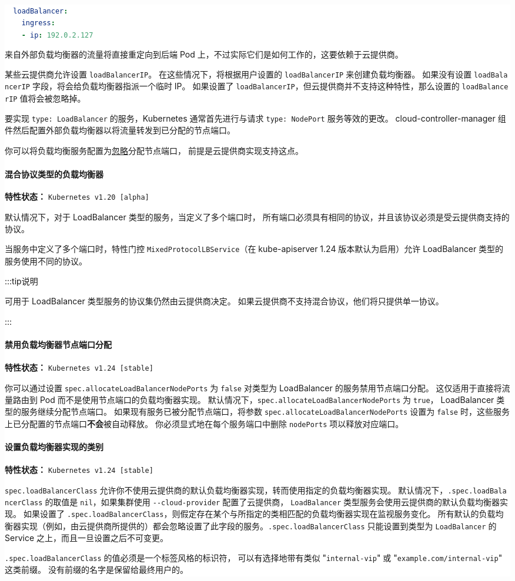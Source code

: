 ```yaml
  loadBalancer:
    ingress:
    - ip: 192.0.2.127
```



来自外部负载均衡器的流量将直接重定向到后端 Pod 上，不过实际它们是如何工作的，这要依赖于云提供商。

某些云提供商允许设置 `loadBalancerIP`。 在这些情况下，将根据用户设置的 `loadBalancerIP` 来创建负载均衡器。 如果没有设置 `loadBalancerIP` 字段，将会给负载均衡器指派一个临时 IP。 如果设置了 `loadBalancerIP`，但云提供商并不支持这种特性，那么设置的 `loadBalancerIP` 值将会被忽略掉。

要实现 `type: LoadBalancer` 的服务，Kubernetes 通常首先进行与请求 `type: NodePort` 服务等效的更改。 cloud-controller-manager 组件然后配置外部负载均衡器以将流量转发到已分配的节点端口。

你可以将负载均衡服务配置为[忽略](https://kubernetes.io/zh-cn/docs/concepts/services-networking/service/#load-balancer-nodeport-allocation)分配节点端口， 前提是云提供商实现支持这点。



#### 混合协议类型的负载均衡器

**特性状态：** `Kubernetes v1.20 [alpha]`

默认情况下，对于 LoadBalancer 类型的服务，当定义了多个端口时， 所有端口必须具有相同的协议，并且该协议必须是受云提供商支持的协议。

当服务中定义了多个端口时，特性门控 `MixedProtocolLBService`（在 kube-apiserver 1.24 版本默认为启用）允许 LoadBalancer 类型的服务使用不同的协议。



:::tip说明

可用于 LoadBalancer 类型服务的协议集仍然由云提供商决定。 如果云提供商不支持混合协议，他们将只提供单一协议。

:::



#### 禁用负载均衡器节点端口分配

**特性状态：** `Kubernetes v1.24 [stable]`

你可以通过设置 `spec.allocateLoadBalancerNodePorts` 为 `false` 对类型为 LoadBalancer 的服务禁用节点端口分配。 这仅适用于直接将流量路由到 Pod 而不是使用节点端口的负载均衡器实现。 默认情况下，`spec.allocateLoadBalancerNodePorts` 为 `true`， LoadBalancer 类型的服务继续分配节点端口。 如果现有服务已被分配节点端口，将参数 `spec.allocateLoadBalancerNodePorts` 设置为 `false` 时，这些服务上已分配置的节点端口**不会**被自动释放。 你必须显式地在每个服务端口中删除 `nodePorts` 项以释放对应端口。

#### 设置负载均衡器实现的类别

**特性状态：** `Kubernetes v1.24 [stable]`

`spec.loadBalancerClass` 允许你不使用云提供商的默认负载均衡器实现，转而使用指定的负载均衡器实现。 默认情况下，`.spec.loadBalancerClass` 的取值是 `nil`，如果集群使用 `--cloud-provider` 配置了云提供商， `LoadBalancer` 类型服务会使用云提供商的默认负载均衡器实现。 如果设置了 `.spec.loadBalancerClass`，则假定存在某个与所指定的类相匹配的负载均衡器实现在监视服务变化。 所有默认的负载均衡器实现（例如，由云提供商所提供的）都会忽略设置了此字段的服务。`.spec.loadBalancerClass` 只能设置到类型为 `LoadBalancer` 的 Service 之上，而且一旦设置之后不可变更。

`.spec.loadBalancerClass` 的值必须是一个标签风格的标识符， 可以有选择地带有类似 "`internal-vip`" 或 "`example.com/internal-vip`" 这类前缀。 没有前缀的名字是保留给最终用户的。


